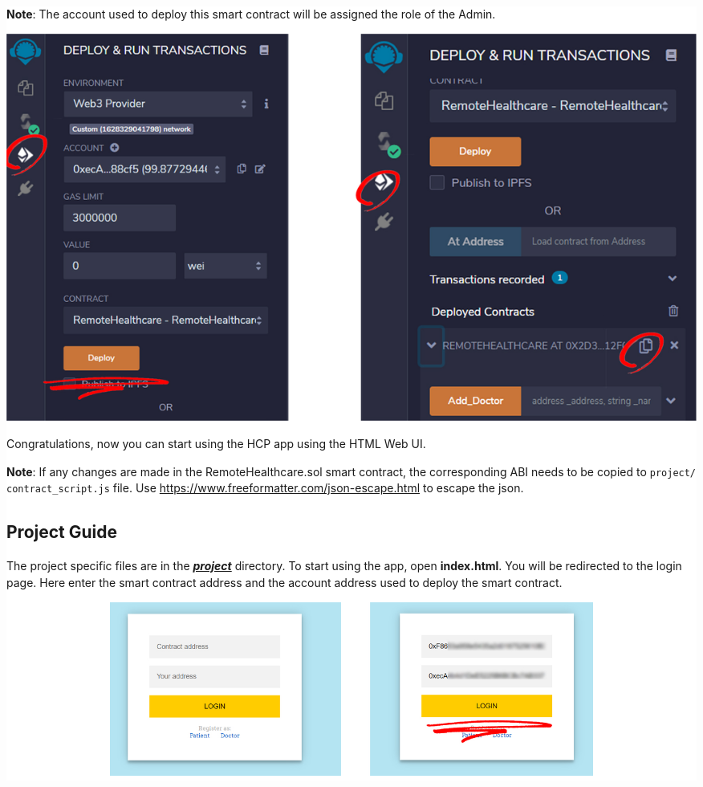 **Note**: The account used to deploy this smart contract will be assigned the role of the Admin.

![Deploying on Remix IDE](docs/remix-deploy.jpg)


Congratulations, now you can start using the HCP app using the HTML Web UI.

**Note**: If any changes are made in the RemoteHealthcare.sol smart contract, the corresponding ABI needs to be copied to `project/contract_script.js` file. Use https://www.freeformatter.com/json-escape.html to escape the json.


## Project Guide
The project specific files are in the ***[project](project)*** directory. To start using the app, open **index.html**. You will be redirected to the login page. Here enter the smart contract address and the account address used to deploy the smart contract.

<p align="center">
  <img style="text-align:center" src="docs/app-hcp-login.jpg" width=70%  alt="HCP login">
</p>
